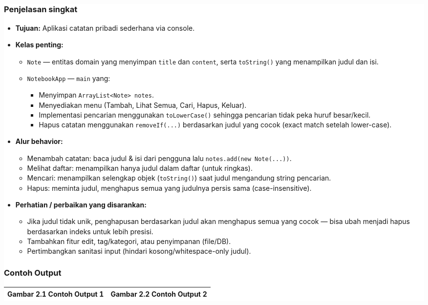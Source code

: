 ### Penjelasan singkat

- **Tujuan:** Aplikasi catatan pribadi sederhana via console.
- **Kelas penting:**

  - `Note` — entitas domain yang menyimpan `title` dan `content`, serta `toString()` yang menampilkan judul dan isi.
  - `NotebookApp` — `main` yang:

    - Menyimpan `ArrayList<Note> notes`.
    - Menyediakan menu (Tambah, Lihat Semua, Cari, Hapus, Keluar).
    - Implementasi pencarian menggunakan `toLowerCase()` sehingga pencarian tidak peka huruf besar/kecil.
    - Hapus catatan menggunakan `removeIf(...)` berdasarkan judul yang cocok (exact match setelah lower-case).
- **Alur behavior:**

  - Menambah catatan: baca judul & isi dari pengguna lalu `notes.add(new Note(...))`.
  - Melihat daftar: menampilkan hanya judul dalam daftar (untuk ringkas).
  - Mencari: menampilkan selengkap objek (`toString()`) saat judul mengandung string pencarian.
  - Hapus: meminta judul, menghapus semua yang judulnya persis sama (case-insensitive).
- **Perhatian / perbaikan yang disarankan:**

  - Jika judul tidak unik, penghapusan berdasarkan judul akan menghapus semua yang cocok — bisa ubah menjadi hapus berdasarkan indeks untuk lebih presisi.
  - Tambahkan fitur edit, tag/kategori, atau penyimpanan (file/DB).
  - Pertimbangkan sanitasi input (hindari kosong/whitespace-only judul).

### Contoh Output

|Gambar 2.1 Contoh Output 1| Gambar 2.2 Contoh Output 2|
|-|-|